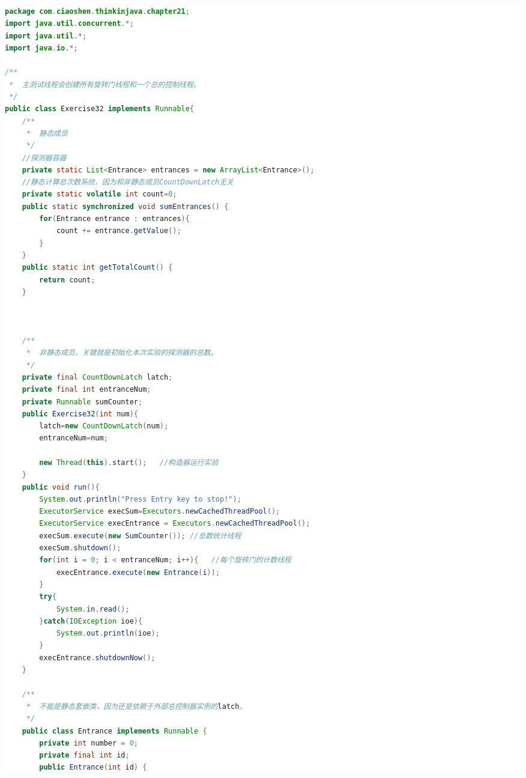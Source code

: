 ```java
package com.ciaoshen.thinkinjava.chapter21;
import java.util.concurrent.*;
import java.util.*;
import java.io.*;

/**
 *  主测试线程会创建所有旋转门线程和一个总的控制线程。
 */
public class Exercise32 implements Runnable{
    /**
     *  静态成员
     */
    //探测器容器
    private static List<Entrance> entrances = new ArrayList<Entrance>();
    //静态计算总次数系统，因为和非静态成员CountDownLatch无关
    private static volatile int count=0;
    public static synchronized void sumEntrances() {
        for(Entrance entrance : entrances){
            count += entrance.getValue();
        }
    }
    public static int getTotalCount() {
        return count;
    }



    /**
     *  非静态成员。关键就是初始化本次实验的探测器的总数。
     */
    private final CountDownLatch latch;
    private final int entranceNum;
    private Runnable sumCounter;
    public Exercise32(int num){
        latch=new CountDownLatch(num);
        entranceNum=num;

        new Thread(this).start();   //构造器运行实验
    }
    public void run(){
        System.out.println("Press Entry key to stop!");
        ExecutorService execSum=Executors.newCachedThreadPool();
        ExecutorService execEntrance = Executors.newCachedThreadPool();
        execSum.execute(new SumCounter()); //总数统计线程
        execSum.shutdown();
        for(int i = 0; i < entranceNum; i++){   //每个旋转门的计数线程
            execEntrance.execute(new Entrance(i));
        }
        try{
            System.in.read();
        }catch(IOException ioe){
            System.out.println(ioe);
        }
        execEntrance.shutdownNow();
    }

    /**
     *  不能是静态套嵌类，因为还是依赖于外部总控制器实例的latch。
     */
    public class Entrance implements Runnable {
        private int number = 0;
        private final int id;
        public Entrance(int id) {
```